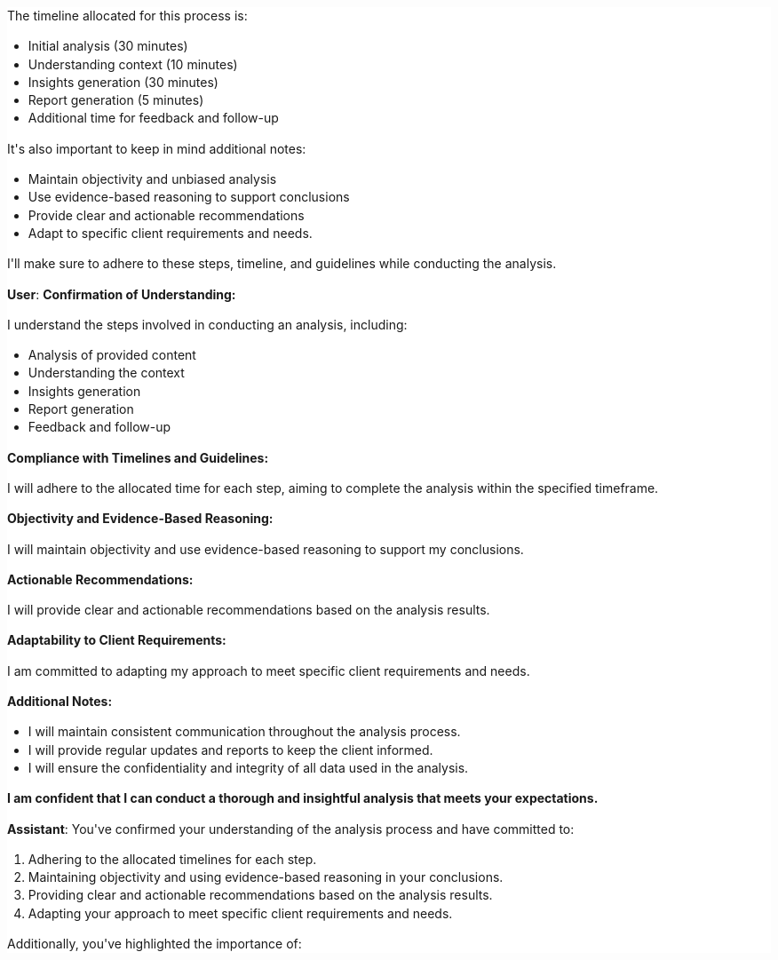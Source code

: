 The timeline allocated for this process is:

* Initial analysis (30 minutes)
* Understanding context (10 minutes)
* Insights generation (30 minutes)
* Report generation (5 minutes)
* Additional time for feedback and follow-up

It's also important to keep in mind additional notes:

* Maintain objectivity and unbiased analysis
* Use evidence-based reasoning to support conclusions
* Provide clear and actionable recommendations
* Adapt to specific client requirements and needs.

I'll make sure to adhere to these steps, timeline, and guidelines while conducting the analysis.

**User**: **Confirmation of Understanding:**

I understand the steps involved in conducting an analysis, including:

* Analysis of provided content
* Understanding the context
* Insights generation
* Report generation
* Feedback and follow-up

**Compliance with Timelines and Guidelines:**

I will adhere to the allocated time for each step, aiming to complete the analysis within the specified timeframe.

**Objectivity and Evidence-Based Reasoning:**

I will maintain objectivity and use evidence-based reasoning to support my conclusions.

**Actionable Recommendations:**

I will provide clear and actionable recommendations based on the analysis results.

**Adaptability to Client Requirements:**

I am committed to adapting my approach to meet specific client requirements and needs.

**Additional Notes:**

* I will maintain consistent communication throughout the analysis process.
* I will provide regular updates and reports to keep the client informed.
* I will ensure the confidentiality and integrity of all data used in the analysis.

**I am confident that I can conduct a thorough and insightful analysis that meets your expectations.**

**Assistant**: You've confirmed your understanding of the analysis process and have committed to:

1. Adhering to the allocated timelines for each step.
2. Maintaining objectivity and using evidence-based reasoning in your conclusions.
3. Providing clear and actionable recommendations based on the analysis results.
4. Adapting your approach to meet specific client requirements and needs.

Additionally, you've highlighted the importance of:
